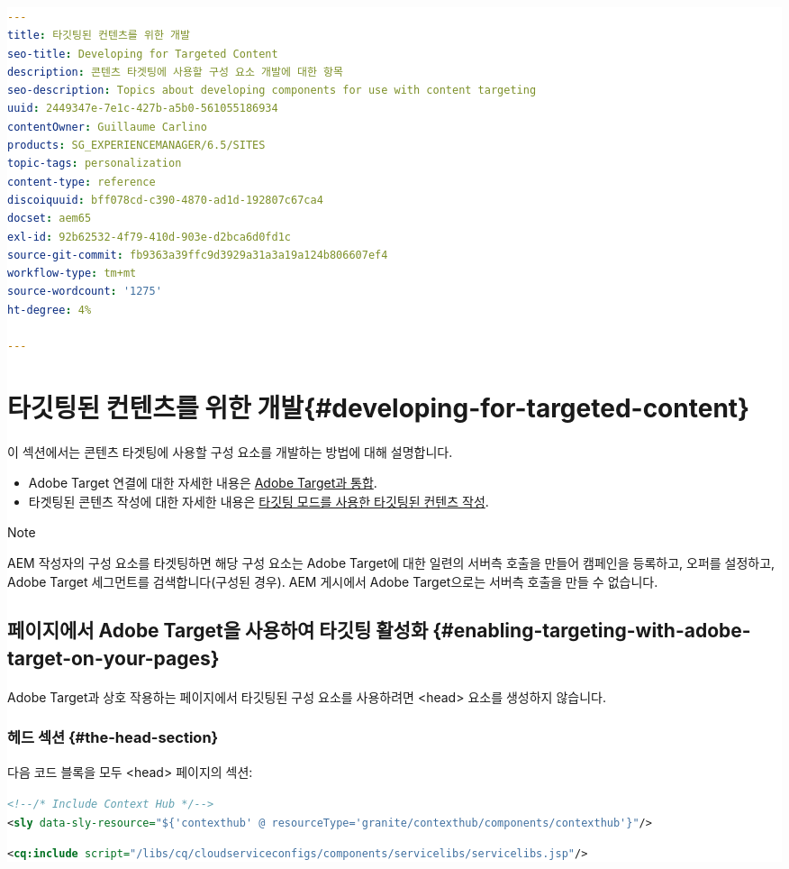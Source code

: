 ```yaml
---
title: 타깃팅된 컨텐츠를 위한 개발
seo-title: Developing for Targeted Content
description: 콘텐츠 타겟팅에 사용할 구성 요소 개발에 대한 항목
seo-description: Topics about developing components for use with content targeting
uuid: 2449347e-7e1c-427b-a5b0-561055186934
contentOwner: Guillaume Carlino
products: SG_EXPERIENCEMANAGER/6.5/SITES
topic-tags: personalization
content-type: reference
discoiquuid: bff078cd-c390-4870-ad1d-192807c67ca4
docset: aem65
exl-id: 92b62532-4f79-410d-903e-d2bca6d0fd1c
source-git-commit: fb9363a39ffc9d3929a31a3a19a124b806607ef4
workflow-type: tm+mt
source-wordcount: '1275'
ht-degree: 4%

---
```


# 타깃팅된 컨텐츠를 위한 개발{#developing-for-targeted-content}

이 섹션에서는 콘텐츠 타겟팅에 사용할 구성 요소를 개발하는 방법에 대해 설명합니다.

* Adobe Target 연결에 대한 자세한 내용은 [Adobe Target과 통합](/help/sites-administering/target.md).
* 타겟팅된 콘텐츠 작성에 대한 자세한 내용은 [타깃팅 모드를 사용한 타깃팅된 컨텐츠 작성](/help/sites-authoring/content-targeting-touch.md).

>[!NOTE]
>
>AEM 작성자의 구성 요소를 타겟팅하면 해당 구성 요소는 Adobe Target에 대한 일련의 서버측 호출을 만들어 캠페인을 등록하고, 오퍼를 설정하고, Adobe Target 세그먼트를 검색합니다(구성된 경우). AEM 게시에서 Adobe Target으로는 서버측 호출을 만들 수 없습니다.

## 페이지에서 Adobe Target을 사용하여 타깃팅 활성화 {#enabling-targeting-with-adobe-target-on-your-pages}

Adobe Target과 상호 작용하는 페이지에서 타깃팅된 구성 요소를 사용하려면 &lt;head> 요소를 생성하지 않습니다.

### 헤드 섹션 {#the-head-section}

다음 코드 블록을 모두 &lt;head> 페이지의 섹션:

```xml
<!--/* Include Context Hub */-->
<sly data-sly-resource="${'contexthub' @ resourceType='granite/contexthub/components/contexthub'}"/>
```

```xml
<cq:include script="/libs/cq/cloudserviceconfigs/components/servicelibs/servicelibs.jsp"/>
```
